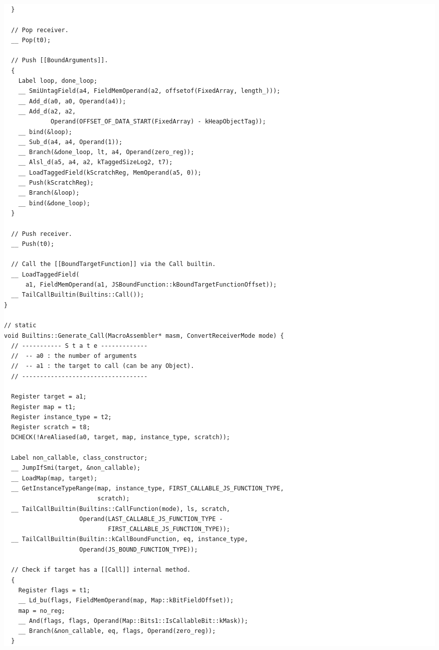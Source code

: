 ```
  }

  // Pop receiver.
  __ Pop(t0);

  // Push [[BoundArguments]].
  {
    Label loop, done_loop;
    __ SmiUntagField(a4, FieldMemOperand(a2, offsetof(FixedArray, length_)));
    __ Add_d(a0, a0, Operand(a4));
    __ Add_d(a2, a2,
             Operand(OFFSET_OF_DATA_START(FixedArray) - kHeapObjectTag));
    __ bind(&loop);
    __ Sub_d(a4, a4, Operand(1));
    __ Branch(&done_loop, lt, a4, Operand(zero_reg));
    __ Alsl_d(a5, a4, a2, kTaggedSizeLog2, t7);
    __ LoadTaggedField(kScratchReg, MemOperand(a5, 0));
    __ Push(kScratchReg);
    __ Branch(&loop);
    __ bind(&done_loop);
  }

  // Push receiver.
  __ Push(t0);

  // Call the [[BoundTargetFunction]] via the Call builtin.
  __ LoadTaggedField(
      a1, FieldMemOperand(a1, JSBoundFunction::kBoundTargetFunctionOffset));
  __ TailCallBuiltin(Builtins::Call());
}

// static
void Builtins::Generate_Call(MacroAssembler* masm, ConvertReceiverMode mode) {
  // ----------- S t a t e -------------
  //  -- a0 : the number of arguments
  //  -- a1 : the target to call (can be any Object).
  // -----------------------------------

  Register target = a1;
  Register map = t1;
  Register instance_type = t2;
  Register scratch = t8;
  DCHECK(!AreAliased(a0, target, map, instance_type, scratch));

  Label non_callable, class_constructor;
  __ JumpIfSmi(target, &non_callable);
  __ LoadMap(map, target);
  __ GetInstanceTypeRange(map, instance_type, FIRST_CALLABLE_JS_FUNCTION_TYPE,
                          scratch);
  __ TailCallBuiltin(Builtins::CallFunction(mode), ls, scratch,
                     Operand(LAST_CALLABLE_JS_FUNCTION_TYPE -
                             FIRST_CALLABLE_JS_FUNCTION_TYPE));
  __ TailCallBuiltin(Builtin::kCallBoundFunction, eq, instance_type,
                     Operand(JS_BOUND_FUNCTION_TYPE));

  // Check if target has a [[Call]] internal method.
  {
    Register flags = t1;
    __ Ld_bu(flags, FieldMemOperand(map, Map::kBitFieldOffset));
    map = no_reg;
    __ And(flags, flags, Operand(Map::Bits1::IsCallableBit::kMask));
    __ Branch(&non_callable, eq, flags, Operand(zero_reg));
  }
```